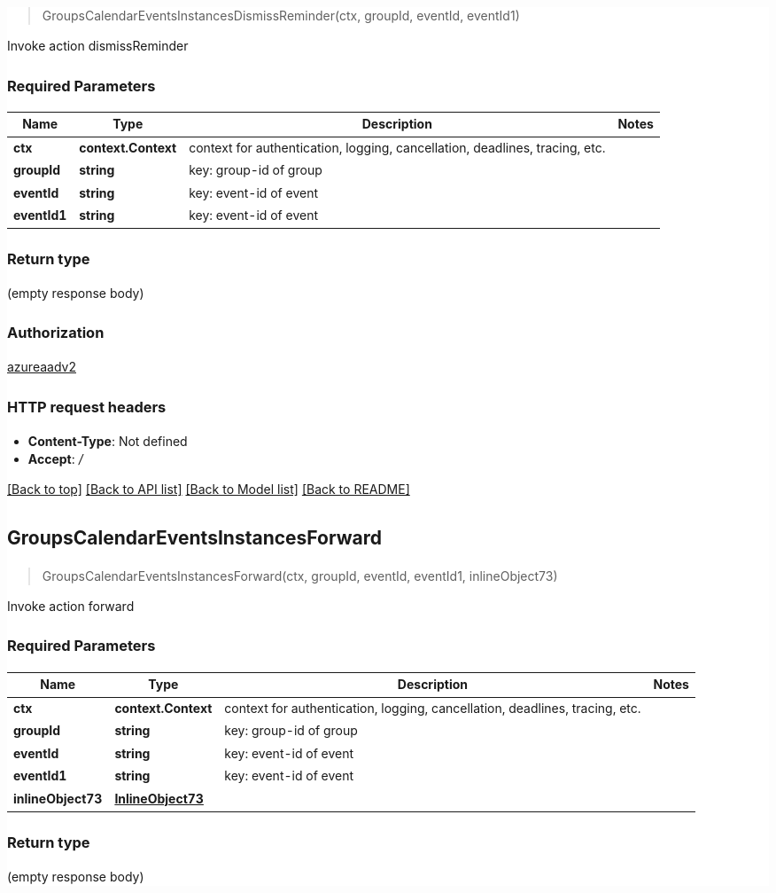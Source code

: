 > GroupsCalendarEventsInstancesDismissReminder(ctx, groupId, eventId, eventId1)

Invoke action dismissReminder

### Required Parameters


Name | Type | Description  | Notes
------------- | ------------- | ------------- | -------------
**ctx** | **context.Context** | context for authentication, logging, cancellation, deadlines, tracing, etc.
**groupId** | **string**| key: group-id of group | 
**eventId** | **string**| key: event-id of event | 
**eventId1** | **string**| key: event-id of event | 

### Return type

 (empty response body)

### Authorization

[azureaadv2](../README.md#azureaadv2)

### HTTP request headers

- **Content-Type**: Not defined
- **Accept**: */*

[[Back to top]](#) [[Back to API list]](../README.md#documentation-for-api-endpoints)
[[Back to Model list]](../README.md#documentation-for-models)
[[Back to README]](../README.md)


## GroupsCalendarEventsInstancesForward

> GroupsCalendarEventsInstancesForward(ctx, groupId, eventId, eventId1, inlineObject73)

Invoke action forward

### Required Parameters


Name | Type | Description  | Notes
------------- | ------------- | ------------- | -------------
**ctx** | **context.Context** | context for authentication, logging, cancellation, deadlines, tracing, etc.
**groupId** | **string**| key: group-id of group | 
**eventId** | **string**| key: event-id of event | 
**eventId1** | **string**| key: event-id of event | 
**inlineObject73** | [**InlineObject73**](InlineObject73.md)|  | 

### Return type

 (empty response body)
